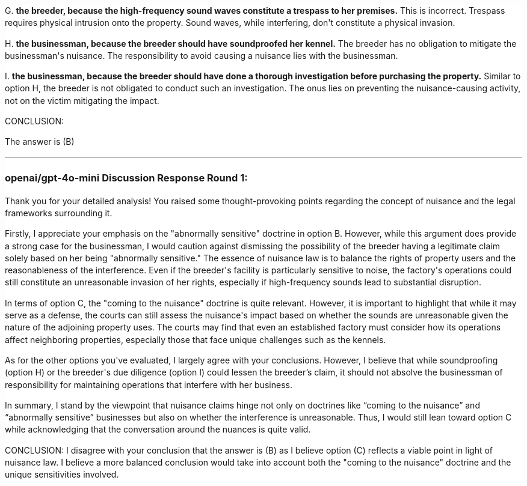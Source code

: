 G. **the breeder, because the high-frequency sound waves constitute a trespass to her premises.** This is incorrect.  Trespass requires physical intrusion onto the property.  Sound waves, while interfering, don't constitute a physical invasion.

H. **the businessman, because the breeder should have soundproofed her kennel.** The breeder has no obligation to mitigate the businessman's nuisance.  The responsibility to avoid causing a nuisance lies with the businessman.

I. **the businessman, because the breeder should have done a thorough investigation before purchasing the property.**  Similar to option H, the breeder is not obligated to conduct such an investigation. The onus lies on preventing the nuisance-causing activity, not on the victim mitigating the impact.


CONCLUSION:

The answer is (B)



[//]: # (2024-11-23 16:14:50)

---




[//]: # (2024-11-23 16:14:59)
### openai/gpt-4o-mini Discussion Response Round 1:


[//]: # (2024-11-23 16:14:59)
Thank you for your detailed analysis! You raised some thought-provoking points regarding the concept of nuisance and the legal frameworks surrounding it.

Firstly, I appreciate your emphasis on the "abnormally sensitive" doctrine in option B. However, while this argument does provide a strong case for the businessman, I would caution against dismissing the possibility of the breeder having a legitimate claim solely based on her being "abnormally sensitive." The essence of nuisance law is to balance the rights of property users and the reasonableness of the interference. Even if the breeder's facility is particularly sensitive to noise, the factory's operations could still constitute an unreasonable invasion of her rights, especially if high-frequency sounds lead to substantial disruption.

In terms of option C, the "coming to the nuisance" doctrine is quite relevant. However, it is important to highlight that while it may serve as a defense, the courts can still assess the nuisance's impact based on whether the sounds are unreasonable given the nature of the adjoining property uses. The courts may find that even an established factory must consider how its operations affect neighboring properties, especially those that face unique challenges such as the kennels.

As for the other options you've evaluated, I largely agree with your conclusions. However, I believe that while soundproofing (option H) or the breeder's due diligence (option I) could lessen the breeder’s claim, it should not absolve the businessman of responsibility for maintaining operations that interfere with her business.

In summary, I stand by the viewpoint that nuisance claims hinge not only on doctrines like “coming to the nuisance” and “abnormally sensitive” businesses but also on whether the interference is unreasonable. Thus, I would still lean toward option C while acknowledging that the conversation around the nuances is quite valid.

CONCLUSION:
I disagree with your conclusion that the answer is (B) as I believe option (C) reflects a viable point in light of nuisance law. I believe a more balanced conclusion would take into account both the "coming to the nuisance" doctrine and the unique sensitivities involved.


[//]: # (2024-11-23 16:14:30)
[//]: # (2024-11-23 16:14:30)
[//]: # (2024-11-23 16:14:30)
[//]: # (2024-11-23 16:14:30)
[//]: # (2024-11-23 16:14:30)
[//]: # (2024-11-23 16:14:30)
[//]: # (2024-11-23 16:14:40)
[//]: # (2024-11-23 16:14:40)
[//]: # (2024-11-23 16:14:40)
[//]: # (2024-11-23 16:15:09)
[//]: # (2024-11-23 16:15:09)
[//]: # (2024-11-23 16:15:09)
[//]: # (2024-11-23 16:15:16)
[//]: # (2024-11-23 16:15:16)
[//]: # (2024-11-23 16:15:16)
[//]: # (2024-11-23 16:15:20)
[//]: # (2024-11-23 16:15:20)
[//]: # (2024-11-23 16:15:20)
[//]: # (2024-11-23 16:15:20)
[//]: # (2024-11-23 16:15:20)
[//]: # (2024-11-23 16:15:20)
[//]: # (2024-11-23 16:15:27)
[//]: # (2024-11-23 16:15:27)
[//]: # (2024-11-23 16:15:27)
[//]: # (2024-11-23 16:15:33)
[//]: # (2024-11-23 16:15:33)
[//]: # (2024-11-23 16:15:33)
[//]: # (2024-11-23 16:15:41)
[//]: # (2024-11-23 16:15:41)
[//]: # (2024-11-23 16:15:41)
[//]: # (2024-11-23 16:15:48)
[//]: # (2024-11-23 16:15:48)
[//]: # (2024-11-23 16:15:48)